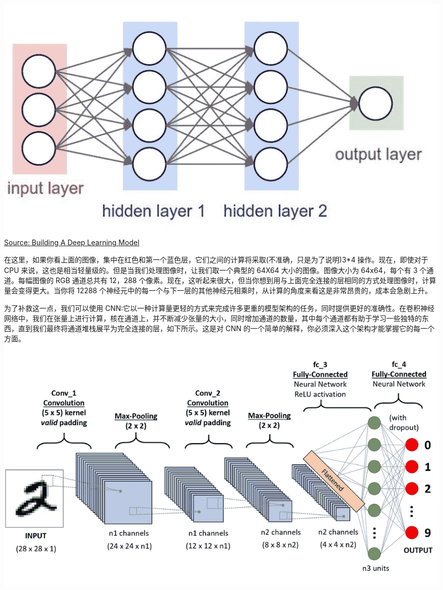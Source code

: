 ![](img/fc2f9b781da218add77393641dd9d48f.png)

[Source: Building A Deep Learning Model](https://cs231n.github.io/neural-networks-1/) 

在这里，如果你看上面的图像，集中在红色和第一个蓝色层，它们之间的计算将采取(不准确，只是为了说明)3*4 操作。现在，即使对于 CPU 来说，这也是相当轻量级的。但是当我们处理图像时，让我们取一个典型的 64X64 大小的图像。图像大小为 64x64，每个有 3 个通道。每幅图像的 RGB 通道总共有 12，288 个像素。现在，这听起来很大，但当你想到用与上面完全连接的层相同的方式处理图像时，计算量会变得更大。当你将 12288 个神经元中的每一个与下一层的其他神经元相乘时，从计算的角度来看这是非常昂贵的，成本会急剧上升。

为了补救这一点，我们可以使用 CNN:它以一种计算量更轻的方式来完成许多更重的模型架构的任务，同时提供更好的准确性。在卷积神经网络中，我们在张量上进行计算，核在通道上，并不断减少张量的大小，同时增加通道的数量，其中每个通道都有助于学习一些独特的东西，直到我们最终将通道堆栈展平为完全连接的层，如下所示。这是对 CNN 的一个简单的解释，你必须深入这个架构才能掌握它的每一个方面。

![](img/c000bcf08b87587ab99e9b0162f4228f.png)
